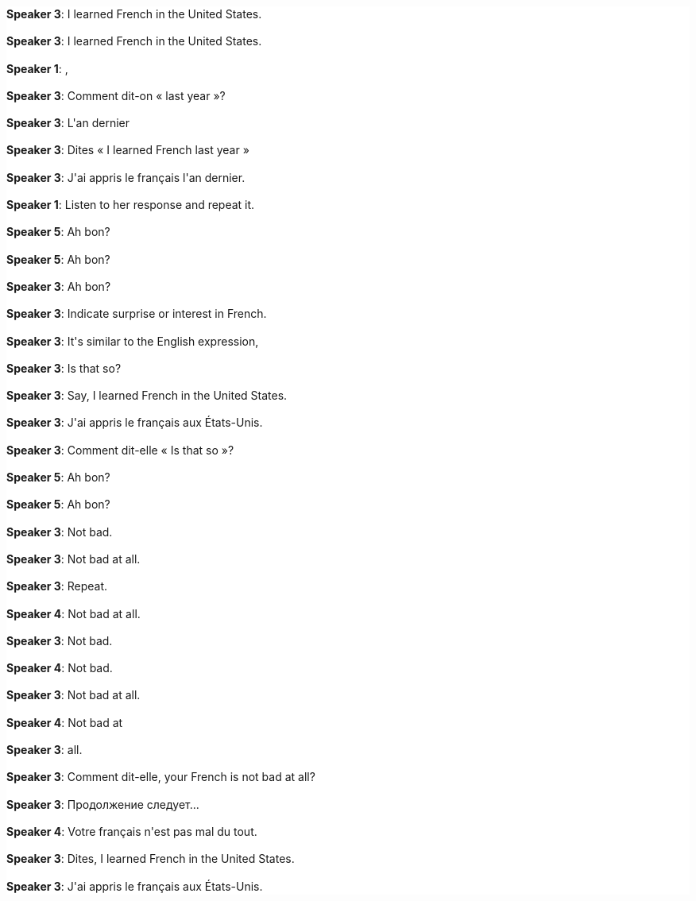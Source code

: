 **Speaker 3**: I learned French in the United States.

**Speaker 3**: I learned French in the United States.

**Speaker 1**: ,

**Speaker 3**: Comment dit-on « last year »?

**Speaker 3**: L'an dernier

**Speaker 3**: Dites « I learned French last year »

**Speaker 3**: J'ai appris le français l'an dernier.

**Speaker 1**: Listen to her response and repeat it.

**Speaker 5**: Ah bon?

**Speaker 5**: Ah bon?

**Speaker 3**: Ah bon?

**Speaker 3**: Indicate surprise or interest in French.

**Speaker 3**: It's similar to the English expression,

**Speaker 3**: Is that so?

**Speaker 3**: Say, I learned French in the United States.

**Speaker 3**: J'ai appris le français aux États-Unis.

**Speaker 3**: Comment dit-elle « Is that so »?

**Speaker 5**: Ah bon?

**Speaker 5**: Ah bon?

**Speaker 3**: Not bad.

**Speaker 3**: Not bad at all.

**Speaker 3**: Repeat.

**Speaker 4**: Not bad at all.

**Speaker 3**: Not bad.

**Speaker 4**: Not bad.

**Speaker 3**: Not bad at all.

**Speaker 4**: Not bad at

**Speaker 3**: all.

**Speaker 3**: Comment dit-elle, your French is not bad at all?

**Speaker 3**: Продолжение следует...

**Speaker 4**: Votre français n'est pas mal du tout.

**Speaker 3**: Dites, I learned French in the United States.

**Speaker 3**: J'ai appris le français aux États-Unis.
